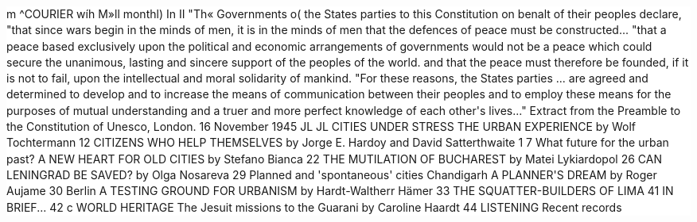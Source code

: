 m ^COURIER
wíh
M»ll monthl) In II
"Th« Governments o( the States
parties to this Constitution on benalt
of their peoples declare,
"that since wars begin in the minds
of men, it is in the minds of men
that the defences of peace must be
constructed...
"that a peace based exclusively
upon the political and economic
arrangements of governments would
not be a peace which could secure
the unanimous, lasting and sincere
support of the peoples of the world.
and that the peace must therefore
be founded, if it is not to fail, upon
the intellectual and moral solidarity
of mankind.
"For these reasons, the States
parties ... are agreed and determined
to develop and to increase the
means of communication between
their peoples and to employ these
means for the purposes of mutual
understanding and a truer and more
perfect knowledge of each other's
lives..."
Extract from the Preamble to the
Constitution of Unesco,
London. 16 November 1945
JL JL
CITIES UNDER STRESS
THE URBAN EXPERIENCE
by Wolf Tochtermann 12
CITIZENS WHO HELP THEMSELVES
by Jorge E. Hardoy and David Satterthwaite 1 7
What future for the urban past?
A NEW HEART FOR OLD CITIES
by Stefano Bianca 22
THE MUTILATION OF BUCHAREST
by Matei Lykiardopol 26
CAN LENINGRAD BE SAVED?
by Olga Nosareva 29
Planned and 'spontaneous' cities
Chandigarh
A PLANNER'S DREAM
by Roger Aujame 30
Berlin
A TESTING GROUND FOR URBANISM
by Hardt-Waltherr Hämer 33
THE SQUATTER-BUILDERS OF LIMA
41
IN BRIEF...
42
c
WORLD HERITAGE
The Jesuit missions
to the Guarani
by Caroline Haardt
44
LISTENING
Recent records